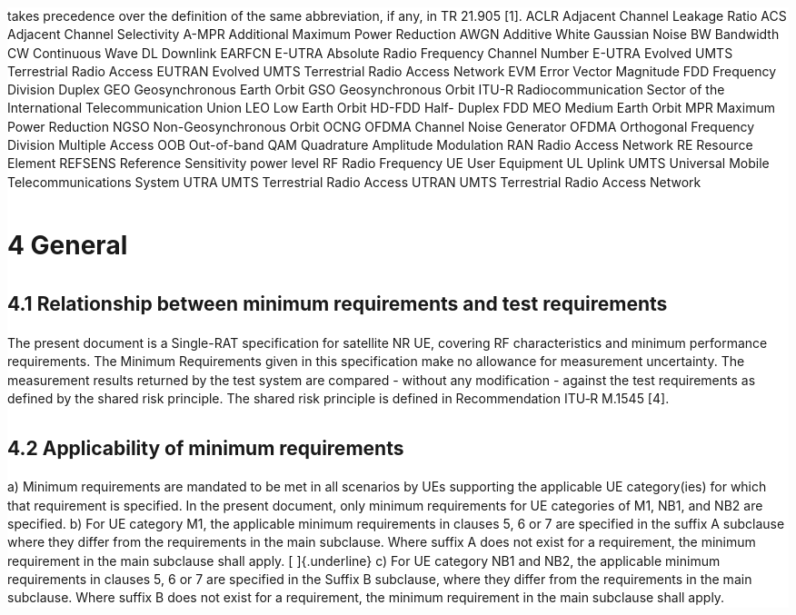 takes precedence over the definition of the same abbreviation, if any, in TR
21.905 [1].
ACLR Adjacent Channel Leakage Ratio
ACS Adjacent Channel Selectivity
A-MPR Additional Maximum Power Reduction
AWGN Additive White Gaussian Noise
BW Bandwidth
CW Continuous Wave
DL Downlink
EARFCN E-UTRA Absolute Radio Frequency Channel Number
E-UTRA Evolved UMTS Terrestrial Radio Access
EUTRAN Evolved UMTS Terrestrial Radio Access Network
EVM Error Vector Magnitude
FDD Frequency Division Duplex
GEO Geosynchronous Earth Orbit
GSO Geosynchronous Orbit
ITU-R Radiocommunication Sector of the International Telecommunication Union
LEO Low Earth Orbit
HD-FDD Half- Duplex FDD
MEO Medium Earth Orbit
MPR Maximum Power Reduction
NGSO Non-Geosynchronous Orbit
OCNG OFDMA Channel Noise Generator
OFDMA Orthogonal Frequency Division Multiple Access
OOB Out-of-band
QAM Quadrature Amplitude Modulation
RAN Radio Access Network
RE Resource Element
REFSENS Reference Sensitivity power level
RF Radio Frequency
UE User Equipment
UL Uplink
UMTS Universal Mobile Telecommunications System
UTRA UMTS Terrestrial Radio Access
UTRAN UMTS Terrestrial Radio Access Network
# 4 General
## 4.1 Relationship between minimum requirements and test requirements
The present document is a Single-RAT specification for satellite NR UE,
covering RF characteristics and minimum performance requirements.
The Minimum Requirements given in this specification make no allowance for
measurement uncertainty.
The measurement results returned by the test system are compared - without any
modification - against the test requirements as defined by the shared risk
principle.
The shared risk principle is defined in Recommendation ITU‑R M.1545 [4].
## 4.2 Applicability of minimum requirements
a) Minimum requirements are mandated to be met in all scenarios by UEs
supporting the applicable UE category(ies) for which that requirement is
specified. In the present document, only minimum requirements for UE
categories of M1, NB1, and NB2 are specified.
b) For UE category M1, the applicable minimum requirements in clauses 5, 6 or
7 are specified in the suffix A subclause where they differ from the
requirements in the main subclause. Where suffix A does not exist for a
requirement, the minimum requirement in the main subclause shall apply. [
]{.underline}
c) For UE category NB1 and NB2, the applicable minimum requirements in clauses
5, 6 or 7 are specified in the Suffix B subclause, where they differ from the
requirements in the main subclause. Where suffix B does not exist for a
requirement, the minimum requirement in the main subclause shall apply.